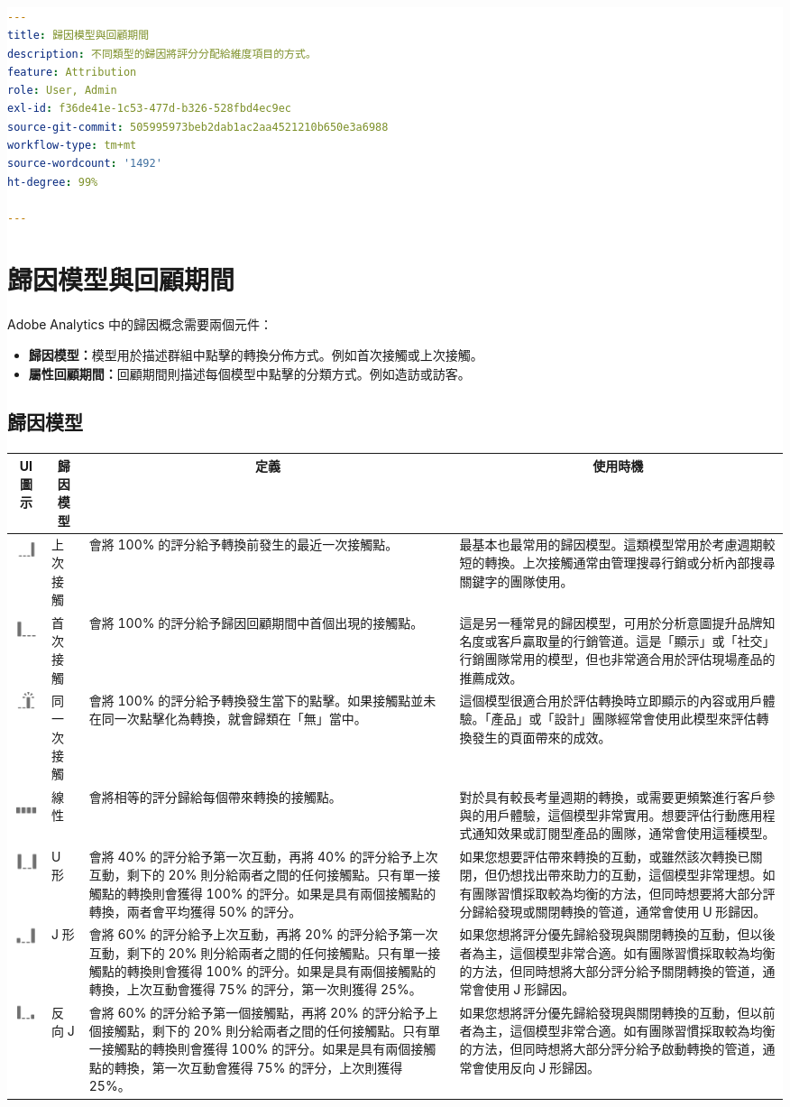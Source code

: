 ```yaml
---
title: 歸因模型與回顧期間
description: 不同類型的歸因將評分分配給維度項目的方式。
feature: Attribution
role: User, Admin
exl-id: f36de41e-1c53-477d-b326-528fbd4ec9ec
source-git-commit: 505995973beb2dab1ac2aa4521210b650e3a6988
workflow-type: tm+mt
source-wordcount: '1492'
ht-degree: 99%

---
```


# 歸因模型與回顧期間

Adobe Analytics 中的歸因概念需要兩個元件：

* **歸因模型：**&#x200B;模型用於描述群組中點擊的轉換分佈方式。例如首次接觸或上次接觸。
* **屬性回顧期間：**&#x200B;回顧期間則描述每個模型中點擊的分類方式。例如造訪或訪客。

## 歸因模型

| UI 圖示 | 歸因模型 | 定義 | 使用時機 |
| --- | --- | --- | --- |
| ![上次接觸](assets/last_touch1.png) | 上次接觸 | 會將 100% 的評分給予轉換前發生的最近一次接觸點。 | 最基本也最常用的歸因模型。這類模型常用於考慮週期較短的轉換。上次接觸通常由管理搜尋行銷或分析內部搜尋關鍵字的團隊使用。 |
| ![首次接觸](assets/first_touch.png) | 首次接觸 | 會將 100% 的評分給予歸因回顧期間中首個出現的接觸點。 | 這是另一種常見的歸因模型，可用於分析意圖提升品牌知名度或客戶贏取量的行銷管道。這是「顯示」或「社交」行銷團隊常用的模型，但也非常適合用於評估現場產品的推薦成效。 |
| ![同一次接觸](assets/same_touch.png) | 同一次接觸 | 會將 100% 的評分給予轉換發生當下的點擊。如果接觸點並未在同一次點擊化為轉換，就會歸類在「無」當中。 | 這個模型很適合用於評估轉換時立即顯示的內容或用戶體驗。「產品」或「設計」團隊經常會使用此模型來評估轉換發生的頁面帶來的成效。 |
| ![線性](assets/linear.png) | 線性 | 會將相等的評分歸給每個帶來轉換的接觸點。 | 對於具有較長考量週期的轉換，或需要更頻繁進行客戶參與的用戶體驗，這個模型非常實用。想要評估行動應用程式通知效果或訂閱型產品的團隊，通常會使用這種模型。 |
| ![U 形](assets/u_shaped.png) | U 形 | 會將 40% 的評分給予第一次互動，再將 40% 的評分給予上次互動，剩下的 20% 則分給兩者之間的任何接觸點。只有單一接觸點的轉換則會獲得 100% 的評分。如果是具有兩個接觸點的轉換，兩者會平均獲得 50% 的評分。 | 如果您想要評估帶來轉換的互動，或雖然該次轉換已關閉，但仍想找出帶來助力的互動，這個模型非常理想。如有團隊習慣採取較為均衡的方法，但同時想要將大部分評分歸給發現或關閉轉換的管道，通常會使用 U 形歸因。 |
| ![J 形](assets/j_shaped.png) | J 形 | 會將 60% 的評分給予上次互動，再將 20% 的評分給予第一次互動，剩下的 20% 則分給兩者之間的任何接觸點。只有單一接觸點的轉換則會獲得 100% 的評分。如果是具有兩個接觸點的轉換，上次互動會獲得 75% 的評分，第一次則獲得 25%。 | 如果您想將評分優先歸給發現與關閉轉換的互動，但以後者為主，這個模型非常合適。如有團隊習慣採取較為均衡的方法，但同時想將大部分評分給予關閉轉換的管道，通常會使用 J 形歸因。 |
| ![反向 J 形](assets/inverse_j.png) | 反向 J | 會將 60% 的評分給予第一個接觸點，再將 20% 的評分給予上個接觸點，剩下的 20% 則分給兩者之間的任何接觸點。只有單一接觸點的轉換則會獲得 100% 的評分。如果是具有兩個接觸點的轉換，第一次互動會獲得 75% 的評分，上次則獲得 25%。 | 如果您想將評分優先歸給發現與關閉轉換的互動，但以前者為主，這個模型非常合適。如有團隊習慣採取較為均衡的方法，但同時想將大部分評分給予啟動轉換的管道，通常會使用反向 J 形歸因。 |
